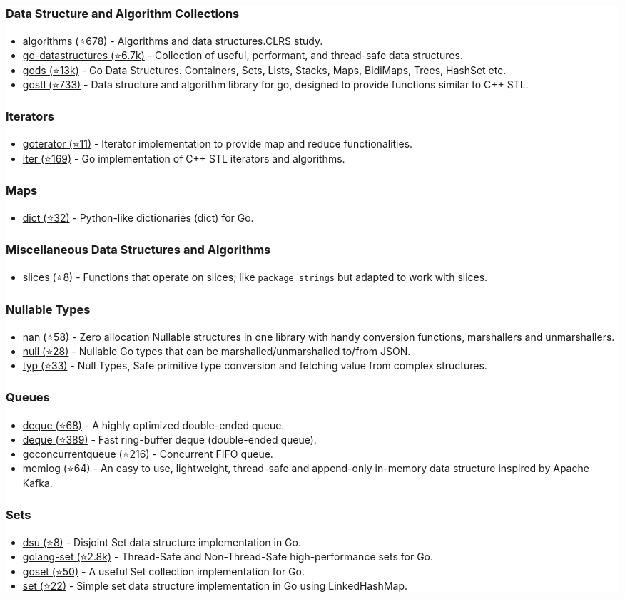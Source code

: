 ### Data Structure and Algorithm Collections

*   [algorithms (⭐678)](https://github.com/shady831213/algorithms) - Algorithms and data structures.CLRS study.
*   [go-datastructures (⭐6.7k)](https://github.com/Workiva/go-datastructures) - Collection of useful, performant, and thread-safe data structures.
*   [gods (⭐13k)](https://github.com/emirpasic/gods) - Go Data Structures. Containers, Sets, Lists, Stacks, Maps, BidiMaps, Trees, HashSet etc.
*   [gostl (⭐733)](https://github.com/liyue201/gostl) - Data structure and algorithm library for go, designed to provide functions similar to C++ STL.

### Iterators

*   [goterator (⭐11)](https://github.com/yaa110/goterator) - Iterator implementation to provide map and reduce functionalities.
*   [iter (⭐169)](https://github.com/disksing/iter) - Go implementation of C++ STL iterators and algorithms.

### Maps

*   [dict (⭐32)](https://github.com/srfrog/dict) - Python-like dictionaries (dict) for Go.

### Miscellaneous Data Structures and Algorithms

*   [slices (⭐8)](https://github.com/srfrog/slices) - Functions that operate on slices; like `package strings` but adapted to work with slices.

### Nullable Types

*   [nan (⭐58)](https://github.com/kak-tus/nan) - Zero allocation Nullable structures in one library with handy conversion functions, marshallers and unmarshallers.
*   [null (⭐28)](https://github.com/emvi/null) - Nullable Go types that can be marshalled/unmarshalled to/from JSON.
*   [typ (⭐33)](https://github.com/gurukami/typ) - Null Types, Safe primitive type conversion and fetching value from complex structures.

### Queues

*   [deque (⭐68)](https://github.com/edwingeng/deque) - A highly optimized double-ended queue.
*   [deque (⭐389)](https://github.com/gammazero/deque) - Fast ring-buffer deque (double-ended queue).
*   [goconcurrentqueue (⭐216)](https://github.com/enriquebris/goconcurrentqueue) - Concurrent FIFO queue.
*   [memlog (⭐64)](https://github.com/embano1/memlog) - An easy to use, lightweight, thread-safe and append-only in-memory data structure inspired by Apache Kafka.

### Sets

*   [dsu (⭐8)](https://github.com/ihebu/dsu) - Disjoint Set data structure implementation in Go.
*   [golang-set (⭐2.8k)](https://github.com/deckarep/golang-set) - Thread-Safe and Non-Thread-Safe high-performance sets for Go.
*   [goset (⭐50)](https://github.com/zoumo/goset) - A useful Set collection implementation for Go.
*   [set (⭐22)](https://github.com/StudioSol/set) - Simple set data structure implementation in Go using LinkedHashMap.
